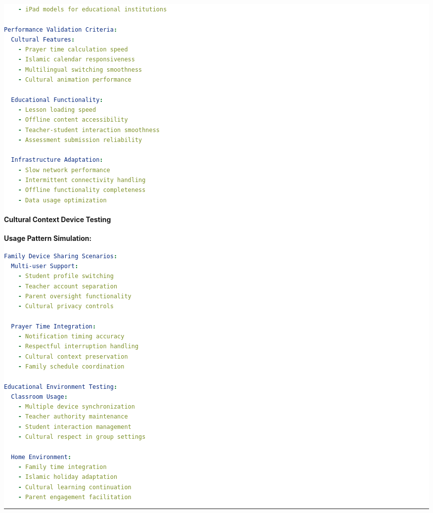 ```yaml
    - iPad models for educational institutions

Performance Validation Criteria:
  Cultural Features:
    - Prayer time calculation speed
    - Islamic calendar responsiveness
    - Multilingual switching smoothness
    - Cultural animation performance
    
  Educational Functionality:
    - Lesson loading speed
    - Offline content accessibility
    - Teacher-student interaction smoothness
    - Assessment submission reliability
    
  Infrastructure Adaptation:
    - Slow network performance
    - Intermittent connectivity handling
    - Offline functionality completeness
    - Data usage optimization
```

#### Cultural Context Device Testing

**Usage Pattern Simulation:**

```yaml
Family Device Sharing Scenarios:
  Multi-user Support:
    - Student profile switching
    - Teacher account separation
    - Parent oversight functionality
    - Cultural privacy controls
    
  Prayer Time Integration:
    - Notification timing accuracy
    - Respectful interruption handling
    - Cultural context preservation
    - Family schedule coordination
    
Educational Environment Testing:
  Classroom Usage:
    - Multiple device synchronization
    - Teacher authority maintenance
    - Student interaction management
    - Cultural respect in group settings
    
  Home Environment:
    - Family time integration
    - Islamic holiday adaptation
    - Cultural learning continuation
    - Parent engagement facilitation
```

---